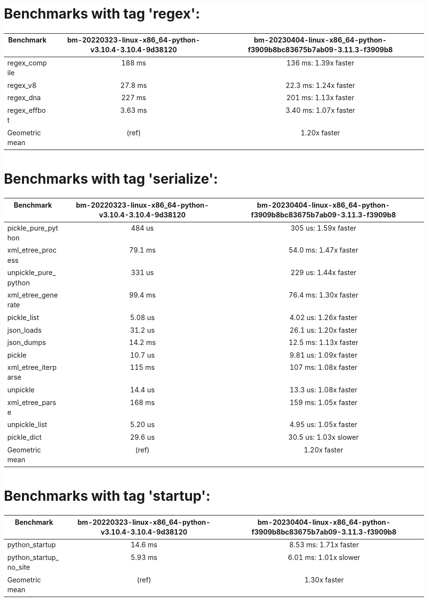 Benchmarks with tag 'regex':
============================

| Benchmark      | bm-20220323-linux-x86_64-python-v3.10.4-3.10.4-9d38120 | bm-20230404-linux-x86_64-python-f3909b8bc83675b7ab09-3.11.3-f3909b8 |
|----------------|:------------------------------------------------------:|:-------------------------------------------------------------------:|
| regex_compile  | 188 ms                                                 | 136 ms: 1.39x faster                                                |
| regex_v8       | 27.8 ms                                                | 22.3 ms: 1.24x faster                                               |
| regex_dna      | 227 ms                                                 | 201 ms: 1.13x faster                                                |
| regex_effbot   | 3.63 ms                                                | 3.40 ms: 1.07x faster                                               |
| Geometric mean | (ref)                                                  | 1.20x faster                                                        |

Benchmarks with tag 'serialize':
================================

| Benchmark            | bm-20220323-linux-x86_64-python-v3.10.4-3.10.4-9d38120 | bm-20230404-linux-x86_64-python-f3909b8bc83675b7ab09-3.11.3-f3909b8 |
|----------------------|:------------------------------------------------------:|:-------------------------------------------------------------------:|
| pickle_pure_python   | 484 us                                                 | 305 us: 1.59x faster                                                |
| xml_etree_process    | 79.1 ms                                                | 54.0 ms: 1.47x faster                                               |
| unpickle_pure_python | 331 us                                                 | 229 us: 1.44x faster                                                |
| xml_etree_generate   | 99.4 ms                                                | 76.4 ms: 1.30x faster                                               |
| pickle_list          | 5.08 us                                                | 4.02 us: 1.26x faster                                               |
| json_loads           | 31.2 us                                                | 26.1 us: 1.20x faster                                               |
| json_dumps           | 14.2 ms                                                | 12.5 ms: 1.13x faster                                               |
| pickle               | 10.7 us                                                | 9.81 us: 1.09x faster                                               |
| xml_etree_iterparse  | 115 ms                                                 | 107 ms: 1.08x faster                                                |
| unpickle             | 14.4 us                                                | 13.3 us: 1.08x faster                                               |
| xml_etree_parse      | 168 ms                                                 | 159 ms: 1.05x faster                                                |
| unpickle_list        | 5.20 us                                                | 4.95 us: 1.05x faster                                               |
| pickle_dict          | 29.6 us                                                | 30.5 us: 1.03x slower                                               |
| Geometric mean       | (ref)                                                  | 1.20x faster                                                        |

Benchmarks with tag 'startup':
==============================

| Benchmark              | bm-20220323-linux-x86_64-python-v3.10.4-3.10.4-9d38120 | bm-20230404-linux-x86_64-python-f3909b8bc83675b7ab09-3.11.3-f3909b8 |
|------------------------|:------------------------------------------------------:|:-------------------------------------------------------------------:|
| python_startup         | 14.6 ms                                                | 8.53 ms: 1.71x faster                                               |
| python_startup_no_site | 5.93 ms                                                | 6.01 ms: 1.01x slower                                               |
| Geometric mean         | (ref)                                                  | 1.30x faster                                                        |
